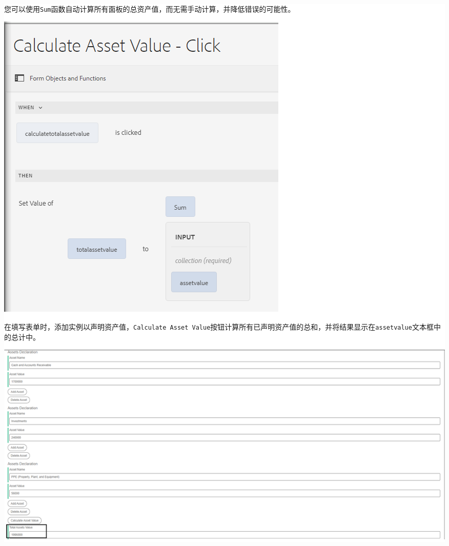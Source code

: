 您可以使用`Sum`函数自动计算所有面板的总资产值，而无需手动计算，并降低错误的可能性。

![支持OOTB函数中的可重复面板字段](/help/forms/assets/ootb-function-support-repeatable-panel.png)

在填写表单时，添加实例以声明资产值，`Calculate Asset Value`按钮计算所有已声明资产值的总和，并将结果显示在`assetvalue`文本框中的总计中。

![支持OOTB函数中的可重复面板字段](/help/forms/assets/ootb-function-support-repeatable-panel-form-preview.png)
